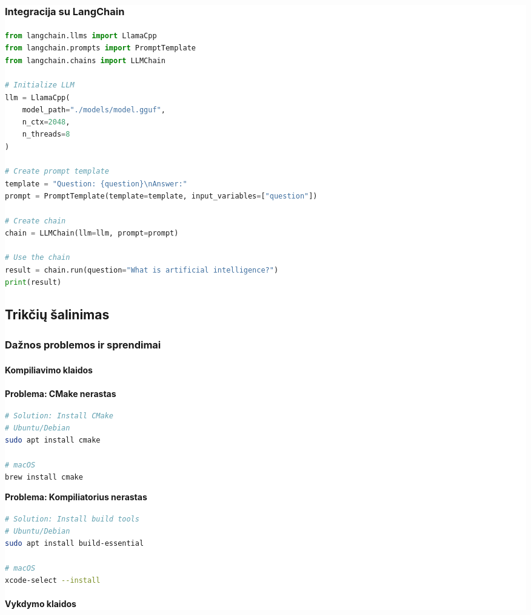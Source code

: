 ### Integracija su LangChain

```python
from langchain.llms import LlamaCpp
from langchain.prompts import PromptTemplate
from langchain.chains import LLMChain

# Initialize LLM
llm = LlamaCpp(
    model_path="./models/model.gguf",
    n_ctx=2048,
    n_threads=8
)

# Create prompt template
template = "Question: {question}\nAnswer:"
prompt = PromptTemplate(template=template, input_variables=["question"])

# Create chain
chain = LLMChain(llm=llm, prompt=prompt)

# Use the chain
result = chain.run(question="What is artificial intelligence?")
print(result)
```

## Trikčių šalinimas

### Dažnos problemos ir sprendimai

#### Kompiliavimo klaidos

**Problema: CMake nerastas**
```bash
# Solution: Install CMake
# Ubuntu/Debian
sudo apt install cmake

# macOS
brew install cmake
```

**Problema: Kompiliatorius nerastas**
```bash
# Solution: Install build tools
# Ubuntu/Debian
sudo apt install build-essential

# macOS
xcode-select --install
```

#### Vykdymo klaidos
